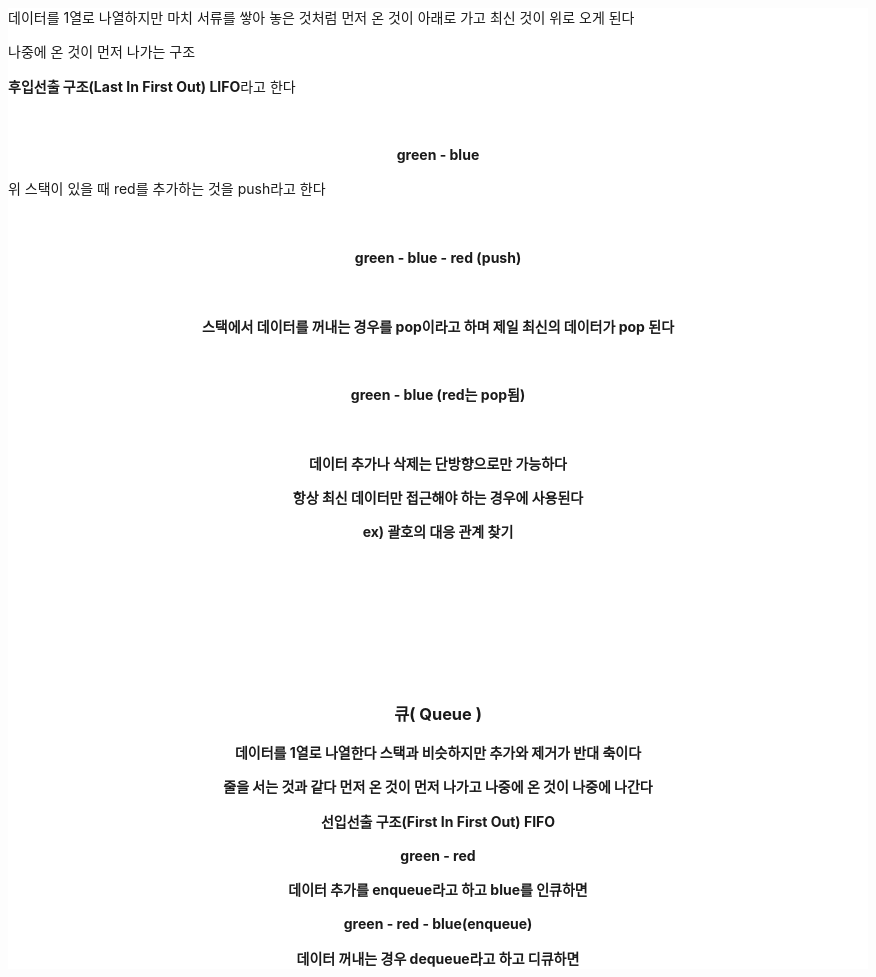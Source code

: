 데이터를 1열로 나열하지만 마치 서류를 쌓아 놓은 것처럼 먼저 온 것이 아래로 가고 최신 것이 위로 오게 된다

나중에 온 것이 먼저 나가는 구조

**후입선출 구조(Last In First Out) LIFO**라고 한다

﻿&nbsp;

<center><strong>green - blue</strong></center>

﻿위 스택이 있을 때 red를 추가하는 것을 push라고 한다

﻿&nbsp;

<center><strong>﻿green - blue - red (push)

﻿&nbsp;

﻿스택에서 데이터를 꺼내는 경우를 pop이라고 하며 제일 최신의 데이터가 pop 된다

﻿&nbsp;

<center><strong>
  green - blue (red는 pop됨)
</center>

﻿

데이터 추가나 삭제는 단방향으로만 가능하다 

항상 최신 데이터만 접근해야 하는 경우에 사용된다

ex) 괄호의 대응 관계 찾기

﻿﻿&nbsp;

﻿&nbsp;

﻿&nbsp;

﻿

### **큐( Queue )**

데이터를 1열로 나열한다 스택과 비슷하지만 추가와 제거가 반대 축이다

줄을 서는 것과 같다 먼저 온 것이 먼저 나가고 나중에 온 것이 나중에 나간다

**선입선출 구조(First In First Out) FIFO**



<center><strong>green - red



데이터 추가를 enqueue라고 하고 blue를 인큐하면



<center><strong>green - red - blue(enqueue)



데이터 꺼내는 경우 dequeue라고 하고 디큐하면

